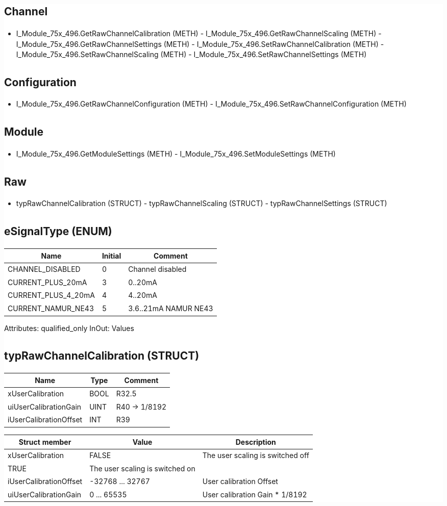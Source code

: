 ## Channel


- I_Module_75x_496.GetRawChannelCalibration (METH) - I_Module_75x_496.GetRawChannelScaling (METH) - I_Module_75x_496.GetRawChannelSettings (METH) - I_Module_75x_496.SetRawChannelCalibration (METH) - I_Module_75x_496.SetRawChannelScaling (METH) - I_Module_75x_496.SetRawChannelSettings (METH)

## Configuration


- I_Module_75x_496.GetRawChannelConfiguration (METH) - I_Module_75x_496.SetRawChannelConfiguration (METH)

## Module


- I_Module_75x_496.GetModuleSettings (METH) - I_Module_75x_496.SetModuleSettings (METH)

## Raw


- typRawChannelCalibration (STRUCT) - typRawChannelScaling (STRUCT) - typRawChannelSettings (STRUCT)

## eSignalType (ENUM)


| Name | Initial | Comment |
| --- | --- | --- |
| CHANNEL_DISABLED | 0 | Channel disabled |
| CURRENT_PLUS_20mA | 3 | 0..20mA |
| CURRENT_PLUS_4_20mA | 4 | 4..20mA |
| CURRENT_NAMUR_NE43 | 5 | 3.6..21mA NAMUR NE43 |

Attributes: qualified_only InOut: Values

## typRawChannelCalibration (STRUCT)


| Name | Type | Comment |
| --- | --- | --- |
| xUserCalibration | BOOL | R32.5 |
| uiUserCalibrationGain | UINT | R40 -> 1/8192 |
| iUserCalibrationOffset | INT | R39 |

| Struct member | Value | Description |
| --- | --- | --- |
| xUserCalibration | FALSE | The user scaling is switched off |
| TRUE | The user scaling is switched on |
| iUserCalibrationOffset | -32768 ... 32767 | User calibration Offset |
| uiUserCalibrationGain | 0 ... 65535 | User calibration Gain * 1/8192 |
